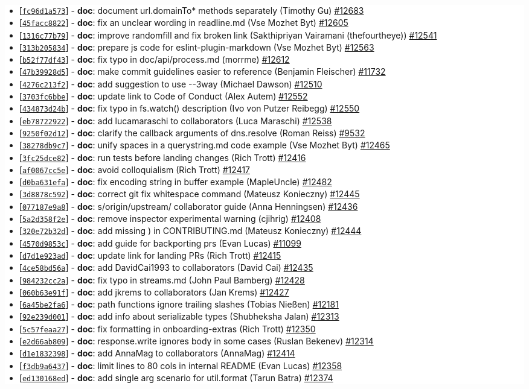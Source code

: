 * [[`fc96d1a573`](https://github.com/nodejs/node/commit/fc96d1a573)] - **doc**: document url.domainTo* methods separately (Timothy Gu) [#12683](https://github.com/nodejs/node/pull/12683)
* [[`45facc8822`](https://github.com/nodejs/node/commit/45facc8822)] - **doc**: fix an unclear wording in readline.md (Vse Mozhet Byt) [#12605](https://github.com/nodejs/node/pull/12605)
* [[`1316c77b79`](https://github.com/nodejs/node/commit/1316c77b79)] - **doc**: improve randomfill and fix broken link (Sakthipriyan Vairamani (thefourtheye)) [#12541](https://github.com/nodejs/node/pull/12541)
* [[`313b205834`](https://github.com/nodejs/node/commit/313b205834)] - **doc**: prepare js code for eslint-plugin-markdown (Vse Mozhet Byt) [#12563](https://github.com/nodejs/node/pull/12563)
* [[`b52f77df43`](https://github.com/nodejs/node/commit/b52f77df43)] - **doc**: fix typo in doc/api/process.md (morrme) [#12612](https://github.com/nodejs/node/pull/12612)
* [[`47b39928d5`](https://github.com/nodejs/node/commit/47b39928d5)] - **doc**: make commit guidelines easier to reference (Benjamin Fleischer) [#11732](https://github.com/nodejs/node/pull/11732)
* [[`4276c213f2`](https://github.com/nodejs/node/commit/4276c213f2)] - **doc**: add suggestion to use --3way (Michael Dawson) [#12510](https://github.com/nodejs/node/pull/12510)
* [[`3703fc6bbe`](https://github.com/nodejs/node/commit/3703fc6bbe)] - **doc**: update link to Code of Conduct (Alex Autem) [#12552](https://github.com/nodejs/node/pull/12552)
* [[`434873d24b`](https://github.com/nodejs/node/commit/434873d24b)] - **doc**: fix typo in fs.watch() description (Ivo von Putzer Reibegg) [#12550](https://github.com/nodejs/node/pull/12550)
* [[`eb78722922`](https://github.com/nodejs/node/commit/eb78722922)] - **doc**: add lucamaraschi to collaborators (Luca Maraschi) [#12538](https://github.com/nodejs/node/pull/12538)
* [[`9250f02d12`](https://github.com/nodejs/node/commit/9250f02d12)] - **doc**: clarify the callback arguments of dns.resolve (Roman Reiss) [#9532](https://github.com/nodejs/node/pull/9532)
* [[`38278db9c7`](https://github.com/nodejs/node/commit/38278db9c7)] - **doc**: unify spaces in a querystring.md code example (Vse Mozhet Byt) [#12465](https://github.com/nodejs/node/pull/12465)
* [[`3fc25dce82`](https://github.com/nodejs/node/commit/3fc25dce82)] - **doc**: run tests before landing changes (Rich Trott) [#12416](https://github.com/nodejs/node/pull/12416)
* [[`af0067cc5e`](https://github.com/nodejs/node/commit/af0067cc5e)] - **doc**: avoid colloquialism (Rich Trott) [#12417](https://github.com/nodejs/node/pull/12417)
* [[`d0ba631efa`](https://github.com/nodejs/node/commit/d0ba631efa)] - **doc**: fix encoding string in buffer example (MapleUncle) [#12482](https://github.com/nodejs/node/pull/12482)
* [[`3d8878c592`](https://github.com/nodejs/node/commit/3d8878c592)] - **doc**: correct git fix whitespace command (Mateusz Konieczny) [#12445](https://github.com/nodejs/node/pull/12445)
* [[`077187e9a8`](https://github.com/nodejs/node/commit/077187e9a8)] - **doc**: s/origin/upstream/ collaborator guide (Anna Henningsen) [#12436](https://github.com/nodejs/node/pull/12436)
* [[`5a2d358f2e`](https://github.com/nodejs/node/commit/5a2d358f2e)] - **doc**: remove inspector experimental warning (cjihrig) [#12408](https://github.com/nodejs/node/pull/12408)
* [[`320e72b32d`](https://github.com/nodejs/node/commit/320e72b32d)] - **doc**: add missing ) in CONTRIBUTING.md (Mateusz Konieczny) [#12444](https://github.com/nodejs/node/pull/12444)
* [[`4570d9853c`](https://github.com/nodejs/node/commit/4570d9853c)] - **doc**: add guide for backporting prs (Evan Lucas) [#11099](https://github.com/nodejs/node/pull/11099)
* [[`d7d1e923ad`](https://github.com/nodejs/node/commit/d7d1e923ad)] - **doc**: update link for landing PRs (Rich Trott) [#12415](https://github.com/nodejs/node/pull/12415)
* [[`4ce58bd56a`](https://github.com/nodejs/node/commit/4ce58bd56a)] - **doc**: add DavidCai1993 to collaborators (David Cai) [#12435](https://github.com/nodejs/node/pull/12435)
* [[`984232cc2a`](https://github.com/nodejs/node/commit/984232cc2a)] - **doc**: fix typo in streams.md (John Paul Bamberg) [#12428](https://github.com/nodejs/node/pull/12428)
* [[`060b63e91f`](https://github.com/nodejs/node/commit/060b63e91f)] - **doc**: add jkrems to collaborators (Jan Krems) [#12427](https://github.com/nodejs/node/pull/12427)
* [[`6a45be2fa6`](https://github.com/nodejs/node/commit/6a45be2fa6)] - **doc**: path functions ignore trailing slashes (Tobias Nießen) [#12181](https://github.com/nodejs/node/pull/12181)
* [[`92e239d001`](https://github.com/nodejs/node/commit/92e239d001)] - **doc**: add info about serializable types (Shubheksha Jalan) [#12313](https://github.com/nodejs/node/pull/12313)
* [[`5c57feaa27`](https://github.com/nodejs/node/commit/5c57feaa27)] - **doc**: fix formatting in onboarding-extras (Rich Trott) [#12350](https://github.com/nodejs/node/pull/12350)
* [[`e2d66ab809`](https://github.com/nodejs/node/commit/e2d66ab809)] - **doc**: response.write ignores body in some cases (Ruslan Bekenev) [#12314](https://github.com/nodejs/node/pull/12314)
* [[`d1e1832398`](https://github.com/nodejs/node/commit/d1e1832398)] - **doc**: add AnnaMag to collaborators (AnnaMag) [#12414](https://github.com/nodejs/node/pull/12414)
* [[`f3db9a6437`](https://github.com/nodejs/node/commit/f3db9a6437)] - **doc**: limit lines to 80 cols in internal README (Evan Lucas) [#12358](https://github.com/nodejs/node/pull/12358)
* [[`ed130168ed`](https://github.com/nodejs/node/commit/ed130168ed)] - **doc**: add single arg scenario for util.format (Tarun Batra) [#12374](https://github.com/nodejs/node/pull/12374)